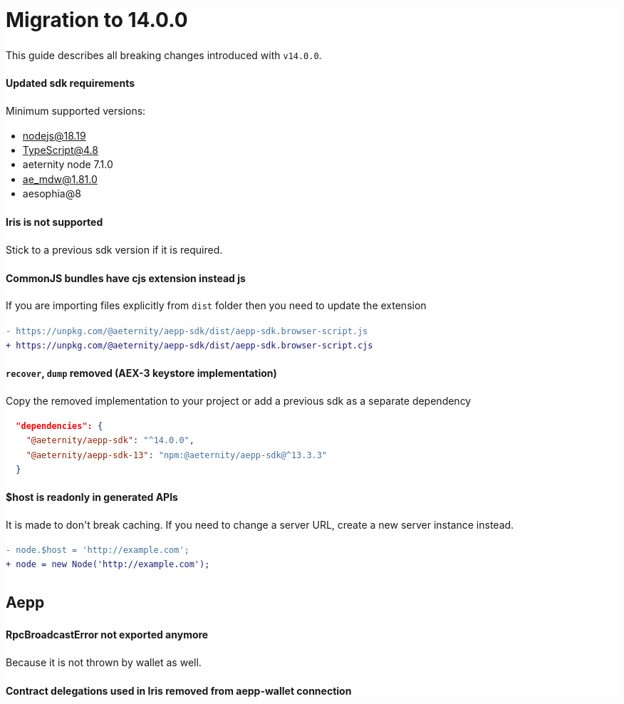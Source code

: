 # Migration to 14.0.0

This guide describes all breaking changes introduced with `v14.0.0`.

#### Updated sdk requirements

Minimum supported versions:

- nodejs@18.19
- TypeScript@4.8
- aeternity node 7.1.0
- ae_mdw@1.81.0
- aesophia@8

#### Iris is not supported

Stick to a previous sdk version if it is required.

#### CommonJS bundles have cjs extension instead js

If you are importing files explicitly from `dist` folder then you need to update the extension

```diff
- https://unpkg.com/@aeternity/aepp-sdk/dist/aepp-sdk.browser-script.js
+ https://unpkg.com/@aeternity/aepp-sdk/dist/aepp-sdk.browser-script.cjs
```

#### `recover`, `dump` removed (AEX-3 keystore implementation)

Copy the removed implementation to your project or add a previous sdk as a separate dependency

```json
  "dependencies": {
    "@aeternity/aepp-sdk": "^14.0.0",
    "@aeternity/aepp-sdk-13": "npm:@aeternity/aepp-sdk@^13.3.3"
  }
```

#### $host is readonly in generated APIs

It is made to don't break caching.
If you need to change a server URL, create a new server instance instead.

```diff
- node.$host = 'http://example.com';
+ node = new Node('http://example.com');
```

## Aepp

#### RpcBroadcastError not exported anymore

Because it is not thrown by wallet as well.

#### Contract delegations used in Iris removed from aepp-wallet connection
